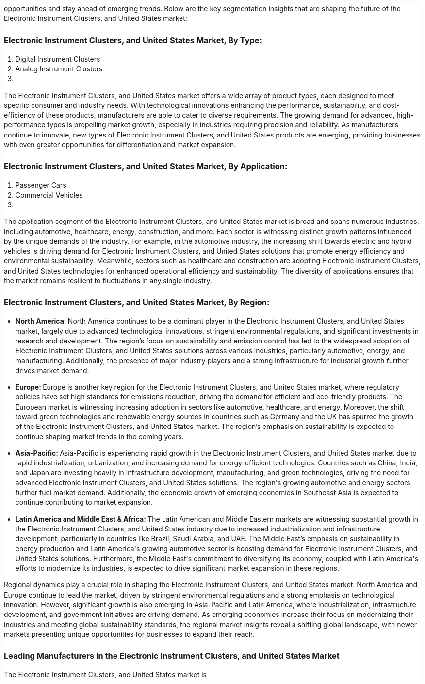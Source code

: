 opportunities and stay ahead of emerging trends. Below are the key segmentation insights that are shaping the future of the Electronic Instrument Clusters, and United States market:</p><h3><strong>Electronic Instrument Clusters, and United States Market, By Type:<br /></strong></h3><ol><li>Digital Instrument Clusters<li> Analog Instrument Clusters<li></li></ol><p>The Electronic Instrument Clusters, and United States market offers a wide array of product types, each designed to meet specific consumer and industry needs. With technological innovations enhancing the performance, sustainability, and cost-efficiency of these products, manufacturers are able to cater to diverse requirements. The growing demand for advanced, high-performance types is propelling market growth, especially in industries requiring precision and reliability. As manufacturers continue to innovate, new types of Electronic Instrument Clusters, and United States products are emerging, providing businesses with even greater opportunities for differentiation and market expansion.</p><h3>Electronic Instrument Clusters, and United States Market,&nbsp;By Application:</h3><ol><li>Passenger Cars<li> Commercial Vehicles<li></li></ol><p>The application segment of the Electronic Instrument Clusters, and United States market is broad and spans numerous industries, including automotive, healthcare, energy, construction, and more. Each sector is witnessing distinct growth patterns influenced by the unique demands of the industry. For example, in the automotive industry, the increasing shift towards electric and hybrid vehicles is driving demand for Electronic Instrument Clusters, and United States solutions that promote energy efficiency and environmental sustainability. Meanwhile, sectors such as healthcare and construction are adopting Electronic Instrument Clusters, and United States technologies for enhanced operational efficiency and sustainability. The diversity of applications ensures that the market remains resilient to fluctuations in any single industry.</p><h3>Electronic Instrument Clusters, and United States Market, By Region:</h3><ul><li><p><strong>North America:&nbsp;</strong>North America continues to be a dominant player in the Electronic Instrument Clusters, and United States market, largely due to advanced technological innovations, stringent environmental regulations, and significant investments in research and development. The region&rsquo;s focus on sustainability and emission control has led to the widespread adoption of Electronic Instrument Clusters, and United States solutions across various industries, particularly automotive, energy, and manufacturing. Additionally, the presence of major industry players and a strong infrastructure for industrial growth further drives market demand.</p></li><li><p><strong><strong>Europe:&nbsp;</strong></strong>Europe is another key region for the Electronic Instrument Clusters, and United States market, where regulatory policies have set high standards for emissions reduction, driving the demand for efficient and eco-friendly products. The European market is witnessing increasing adoption in sectors like automotive, healthcare, and energy. Moreover, the shift toward green technologies and renewable energy sources in countries such as Germany and the UK has spurred the growth of the Electronic Instrument Clusters, and United States market. The region&rsquo;s emphasis on sustainability is expected to continue shaping market trends in the coming years.</p></li><li><p><strong><strong>Asia-Pacific:&nbsp;</strong></strong>Asia-Pacific is experiencing rapid growth in the Electronic Instrument Clusters, and United States market due to rapid industrialization, urbanization, and increasing demand for energy-efficient technologies. Countries such as China, India, and Japan are investing heavily in infrastructure development, manufacturing, and green technologies, driving the need for advanced Electronic Instrument Clusters, and United States solutions. The region's growing automotive and energy sectors further fuel market demand. Additionally, the economic growth of emerging economies in Southeast Asia is expected to continue contributing to market expansion.</p></li><li><p><strong><strong>Latin America and Middle East &amp; Africa:&nbsp;</strong></strong>The Latin American and Middle Eastern markets are witnessing substantial growth in the Electronic Instrument Clusters, and United States industry due to increased industrialization and infrastructure development, particularly in countries like Brazil, Saudi Arabia, and UAE. The Middle East&rsquo;s emphasis on sustainability in energy production and Latin America's growing automotive sector is boosting demand for Electronic Instrument Clusters, and United States solutions. Furthermore, the Middle East's commitment to diversifying its economy, coupled with Latin America's efforts to modernize its industries, is expected to drive significant market expansion in these regions.</p></li></ul><p>Regional dynamics play a crucial role in shaping the Electronic Instrument Clusters, and United States market. North America and Europe continue to lead the market, driven by stringent environmental regulations and a strong emphasis on technological innovation. However, significant growth is also emerging in Asia-Pacific and Latin America, where industrialization, infrastructure development, and government initiatives are driving demand. As emerging economies increase their focus on modernizing their industries and meeting global sustainability standards, the regional market insights reveal a shifting global landscape, with newer markets presenting unique opportunities for businesses to expand their reach.</p><h3><strong>Leading Manufacturers in the Electronic Instrument Clusters, and United States Market</strong></h3><p>The Electronic Instrument Clusters, and United States market is